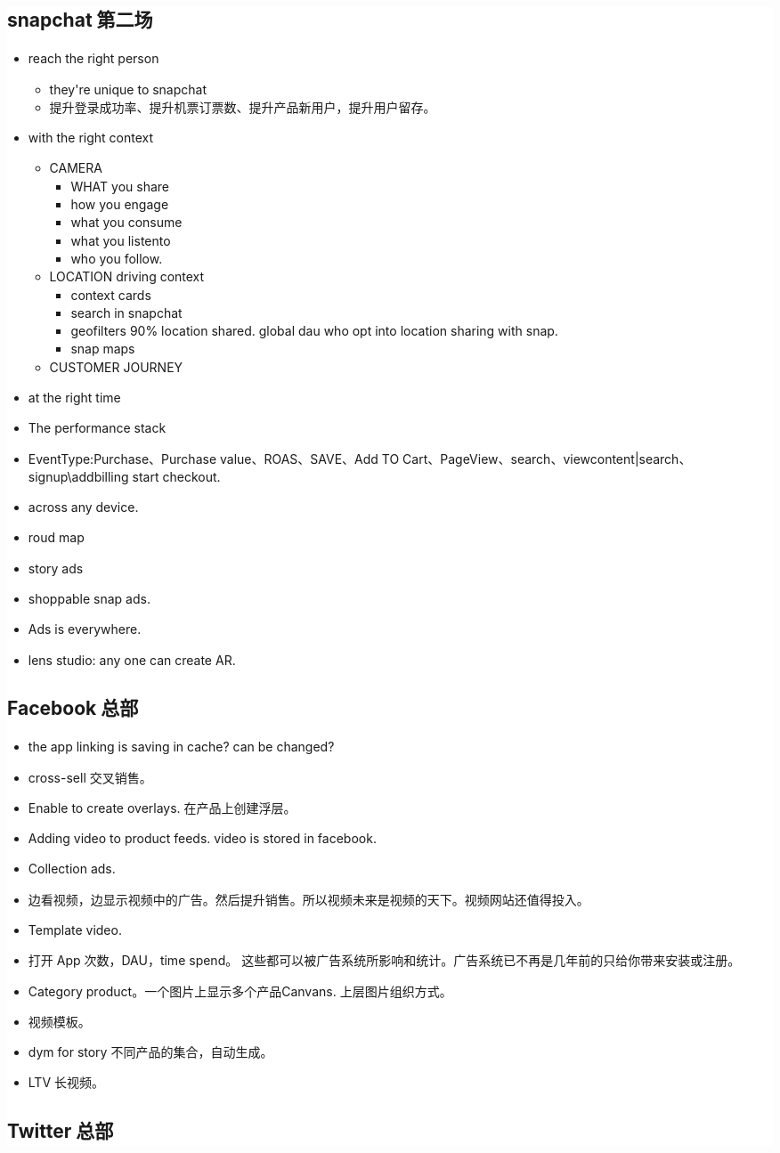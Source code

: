 
## snapchat 第二场
* reach the right person
   * they're unique to snapchat
   * 提升登录成功率、提升机票订票数、提升产品新用户，提升用户留存。
* with the right context
   * CAMERA
      * WHAT you share
      * how you engage
      * what you consume
      * what you listento
      * who you follow.
   * LOCATION driving context
      * context cards
      * search in snapchat
      * geofilters 90% location shared. global dau who opt into location sharing with snap.
      * snap maps
   * CUSTOMER JOURNEY
* at the right time

* The performance stack
* EventType:Purchase、Purchase value、ROAS、SAVE、Add TO Cart、PageView、search、viewcontent|search、signup\addbilling start checkout.
* across any device.

* roud map
* story ads
* shoppable snap ads.
* Ads is everywhere.

* lens studio: any one can create AR.




## Facebook 总部

* the app linking is saving in cache? can be changed?

* cross-sell 交叉销售。
* Enable to create overlays. 在产品上创建浮层。
* Adding video to product feeds. video is stored in facebook.
* Collection ads.
* 边看视频，边显示视频中的广告。然后提升销售。所以视频未来是视频的天下。视频网站还值得投入。
* Template video.
* 打开 App 次数，DAU，time spend。 这些都可以被广告系统所影响和统计。广告系统已不再是几年前的只给你带来安装或注册。
* Category product。一个图片上显示多个产品Canvans. 上层图片组织方式。
* 视频模板。
* dym for story 不同产品的集合，自动生成。
* LTV 长视频。


## Twitter 总部
